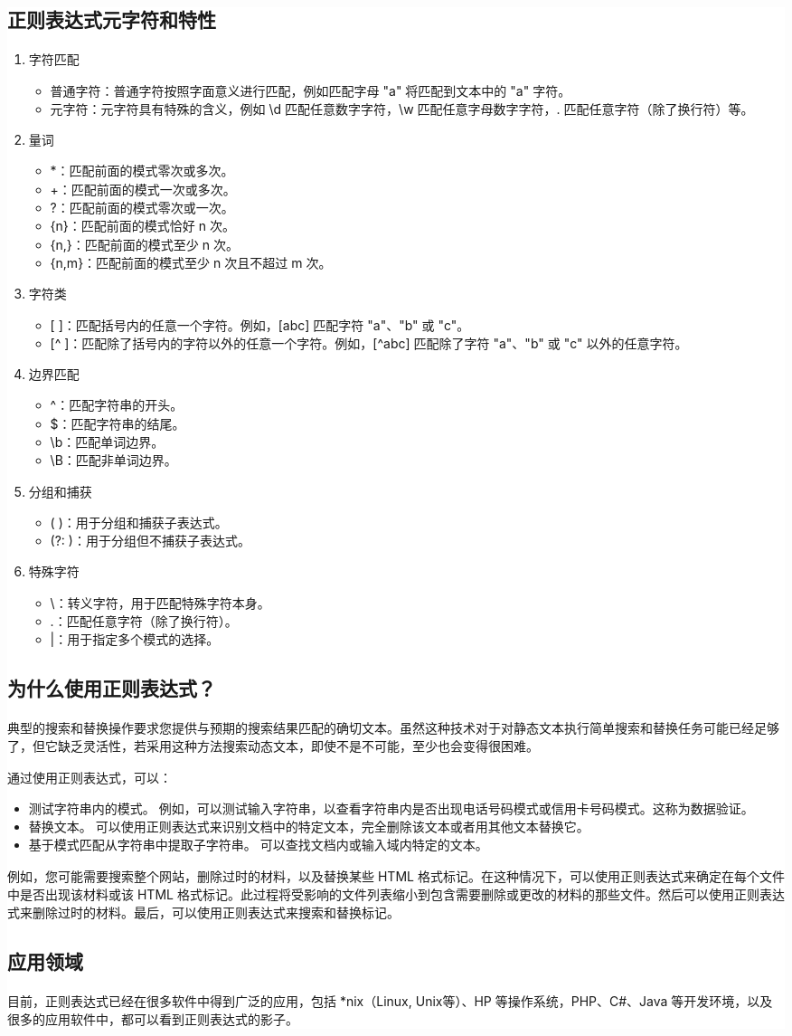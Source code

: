## 正则表达式元字符和特性

1. 字符匹配

    - 普通字符：普通字符按照字面意义进行匹配，例如匹配字母 "a" 将匹配到文本中的 "a" 字符。
    - 元字符：元字符具有特殊的含义，例如 \d 匹配任意数字字符，\w 匹配任意字母数字字符，. 匹配任意字符（除了换行符）等。
2. 量词

    - *：匹配前面的模式零次或多次。
    - +：匹配前面的模式一次或多次。
    - ?：匹配前面的模式零次或一次。
    - {n}：匹配前面的模式恰好 n 次。
    - {n,}：匹配前面的模式至少 n 次。
    - {n,m}：匹配前面的模式至少 n 次且不超过 m 次。
3. 字符类

    - [ ]：匹配括号内的任意一个字符。例如，[abc] 匹配字符 "a"、"b" 或 "c"。
    - [^ ]：匹配除了括号内的字符以外的任意一个字符。例如，[^abc] 匹配除了字符 "a"、"b" 或 "c" 以外的任意字符。
4. 边界匹配

    - ^：匹配字符串的开头。
    - $：匹配字符串的结尾。
    - \b：匹配单词边界。
    - \B：匹配非单词边界。
5. 分组和捕获

    - ( )：用于分组和捕获子表达式。
    - (?: )：用于分组但不捕获子表达式。
6. 特殊字符

    - \：转义字符，用于匹配特殊字符本身。
    - .：匹配任意字符（除了换行符）。
    - |：用于指定多个模式的选择。

## 为什么使用正则表达式？

典型的搜索和替换操作要求您提供与预期的搜索结果匹配的确切文本。虽然这种技术对于对静态文本执行简单搜索和替换任务可能已经足够了，但它缺乏灵活性，若采用这种方法搜索动态文本，即使不是不可能，至少也会变得很困难。

通过使用正则表达式，可以：

- 测试字符串内的模式。
  例如，可以测试输入字符串，以查看字符串内是否出现电话号码模式或信用卡号码模式。这称为数据验证。
- 替换文本。
  可以使用正则表达式来识别文档中的特定文本，完全删除该文本或者用其他文本替换它。
- 基于模式匹配从字符串中提取子字符串。
  可以查找文档内或输入域内特定的文本。

例如，您可能需要搜索整个网站，删除过时的材料，以及替换某些 HTML 格式标记。在这种情况下，可以使用正则表达式来确定在每个文件中是否出现该材料或该 HTML 格式标记。此过程将受影响的文件列表缩小到包含需要删除或更改的材料的那些文件。然后可以使用正则表达式来删除过时的材料。最后，可以使用正则表达式来搜索和替换标记。

## 应用领域

目前，正则表达式已经在很多软件中得到广泛的应用，包括 *nix（Linux, Unix等）、HP 等操作系统，PHP、C#、Java 等开发环境，以及很多的应用软件中，都可以看到正则表达式的影子。
